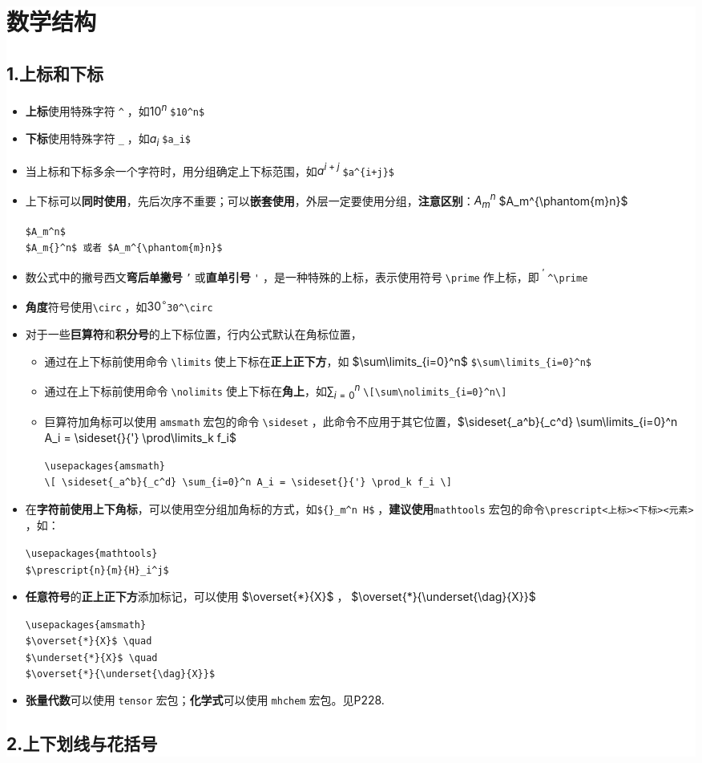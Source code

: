 

# 数学结构

## 1.上标和下标

- **上标**使用特殊字符 `^` ，如$10^n$ `$10^n$` 

- **下标**使用特殊字符 `_` ，如$a_i$ `$a_i$` 

- 当上标和下标多余一个字符时，用分组确定上下标范围，如$a^{i+j}$ `$a^{i+j}$` 

- 上下标可以**同时使用**，先后次序不重要；可以**嵌套使用**，外层一定要使用分组，**注意区别**：$A_m^n$  $A_m^{\phantom{m}n}$ 

  ```
  $A_m^n$
  $A_m{}^n$ 或者 $A_m^{\phantom{m}n}$
  ```

  

- 数公式中的撇号西文**弯后单撇号** `’` 或**直单引号** `'` ，是一种特殊的上标，表示使用符号 `\prime` 作上标，即 $^\prime$ `^\prime` 

- **角度**符号使用`\circ` ，如$30^{\circ}$`30^\circ` 

- 对于一些**巨算符**和**积分号**的上下标位置，行内公式默认在角标位置，

  - 通过在上下标前使用命令 `\limits` 使上下标在**正上正下方**，如 $\sum\limits_{i=0}^n$ `$\sum\limits_{i=0}^n$` 

  - 通过在上下标前使用命令 `\nolimits` 使上下标在**角上**，如$\sum\nolimits_{i=0}^n$ `\[\sum\nolimits_{i=0}^n\]` 

  - 巨算符加角标可以使用 `amsmath` 宏包的命令 `\sideset` ，此命令不应用于其它位置，$\sideset{_a^b}{_c^d} \sum\limits_{i=0}^n A_i = \sideset{}{'} \prod\limits_k f_i$ 

    ```
    \usepackages{amsmath}
    \[ \sideset{_a^b}{_c^d} \sum_{i=0}^n A_i = \sideset{}{'} \prod_k f_i \]
    ```

    

- 在**字符前使用上下角标**，可以使用空分组加角标的方式，如`${}_m^n H$` ，**建议使用**`mathtools` 宏包的命令`\prescript<上标><下标><元素>` ，如：

  ```
  \usepackages{mathtools}
  $\prescript{n}{m}{H}_i^j$
  ```

- **任意符号**的**正上正下方**添加标记，可以使用 $\overset{*}{X}$ ， $\overset{*}{\underset{\dag}{X}}$ 

  ```
  \usepackages{amsmath}
  $\overset{*}{X}$ \quad
  $\underset{*}{X}$ \quad
  $\overset{*}{\underset{\dag}{X}}$
  ```

- **张量代数**可以使用 `tensor` 宏包；**化学式**可以使用 `mhchem` 宏包。见P228. 

## 2.上下划线与花括号

